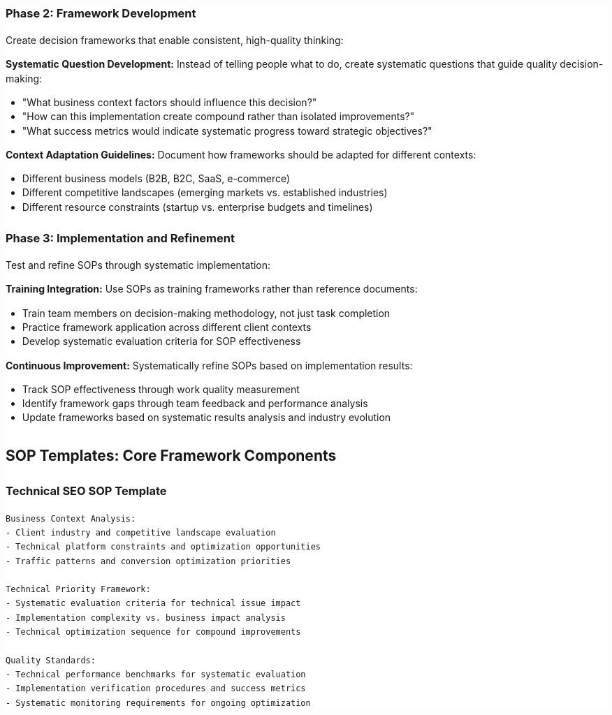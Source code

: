 ### Phase 2: Framework Development

Create decision frameworks that enable consistent, high-quality thinking:

**Systematic Question Development:**
Instead of telling people what to do, create systematic questions that guide quality decision-making:

- "What business context factors should influence this decision?"
- "How can this implementation create compound rather than isolated improvements?"
- "What success metrics would indicate systematic progress toward strategic objectives?"

**Context Adaptation Guidelines:**
Document how frameworks should be adapted for different contexts:

- Different business models (B2B, B2C, SaaS, e-commerce)
- Different competitive landscapes (emerging markets vs. established industries)
- Different resource constraints (startup vs. enterprise budgets and timelines)

### Phase 3: Implementation and Refinement

Test and refine SOPs through systematic implementation:

**Training Integration:**
Use SOPs as training frameworks rather than reference documents:

- Train team members on decision-making methodology, not just task completion
- Practice framework application across different client contexts
- Develop systematic evaluation criteria for SOP effectiveness

**Continuous Improvement:**
Systematically refine SOPs based on implementation results:

- Track SOP effectiveness through work quality measurement
- Identify framework gaps through team feedback and performance analysis
- Update frameworks based on systematic results analysis and industry evolution

## SOP Templates: Core Framework Components

### Technical SEO SOP Template

```
Business Context Analysis:
- Client industry and competitive landscape evaluation
- Technical platform constraints and optimization opportunities
- Traffic patterns and conversion optimization priorities

Technical Priority Framework:
- Systematic evaluation criteria for technical issue impact
- Implementation complexity vs. business impact analysis
- Technical optimization sequence for compound improvements

Quality Standards:
- Technical performance benchmarks for systematic evaluation
- Implementation verification procedures and success metrics
- Systematic monitoring requirements for ongoing optimization
```
